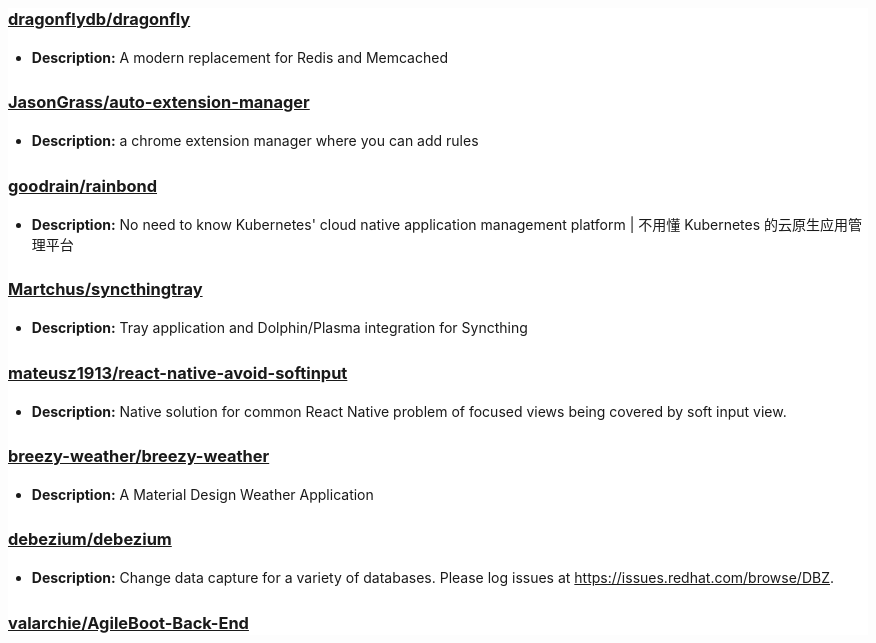 ### [dragonflydb/dragonfly](https://github.com/dragonflydb/dragonfly)
- **Description:** A modern replacement for Redis and Memcached

### [JasonGrass/auto-extension-manager](https://github.com/JasonGrass/auto-extension-manager)
- **Description:** a chrome extension manager where you can add rules

### [goodrain/rainbond](https://github.com/goodrain/rainbond)
- **Description:** No need to know Kubernetes' cloud native application management platform | 不用懂 Kubernetes 的云原生应用管理平台

### [Martchus/syncthingtray](https://github.com/Martchus/syncthingtray)
- **Description:** Tray application and Dolphin/Plasma integration for Syncthing

### [mateusz1913/react-native-avoid-softinput](https://github.com/mateusz1913/react-native-avoid-softinput)
- **Description:** Native solution for common React Native problem of focused views being covered by soft input view.

### [breezy-weather/breezy-weather](https://github.com/breezy-weather/breezy-weather)
- **Description:** A Material Design Weather Application

### [debezium/debezium](https://github.com/debezium/debezium)
- **Description:** Change data capture for a variety of databases. Please log issues at https://issues.redhat.com/browse/DBZ.

### [valarchie/AgileBoot-Back-End](https://github.com/valarchie/AgileBoot-Back-End)
